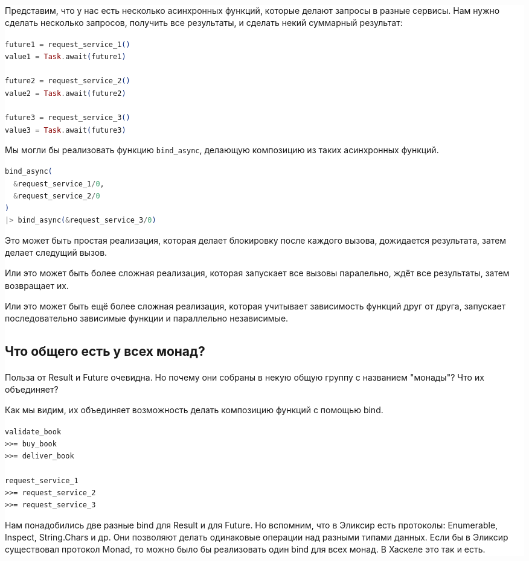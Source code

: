 Представим, что у нас есть несколько асинхронных функций, которые делают запросы в разные сервисы. Нам нужно сделать несколько запросов, получить все результаты, и сделать некий суммарный результат:

```elixir
future1 = request_service_1()
value1 = Task.await(future1)

future2 = request_service_2()
value2 = Task.await(future2)

future3 = request_service_3()
value3 = Task.await(future3)
```

Мы могли бы реализовать функцию `bind_async`, делающую композицию из таких асинхронных функций.


```elixir
bind_async(
  &request_service_1/0, 
  &request_service_2/0
)
|> bind_async(&request_service_3/0)
```

Это может быть простая реализация, которая делает блокировку после каждого вызова, дожидается результата, затем делает следущий вызов.

Или это может быть более сложная реализация, которая запускает все вызовы паралельно, ждёт все результаты, затем возвращает их.

Или это может быть ещё более сложная реализация, которая учитывает зависимость функций друг от друга, запускает последовательно зависимые функции и параллельно независимые.


## Что общего есть у всех монад?

Польза от Result и Future очевидна. Но почему они собраны в некую общую группу с названием "монады"? Что их объединяет?

Как мы видим, их объединяет возможность делать композицию функций с помощью bind.

```
validate_book
>>= buy_book
>>= deliver_book

request_service_1
>>= request_service_2
>>= request_service_3
```

Нам понадобились две разные bind для Result и для Future. Но вспомним, что в Эликсир есть протоколы: Enumerable, Inspect, String.Chars и др. Они позволяют делать одинаковые операции над разными типами данных. Если бы в Эликсир существовал протокол Monad, то можно было бы реализовать один bind для всех монад. В Хаскеле это так и есть.
